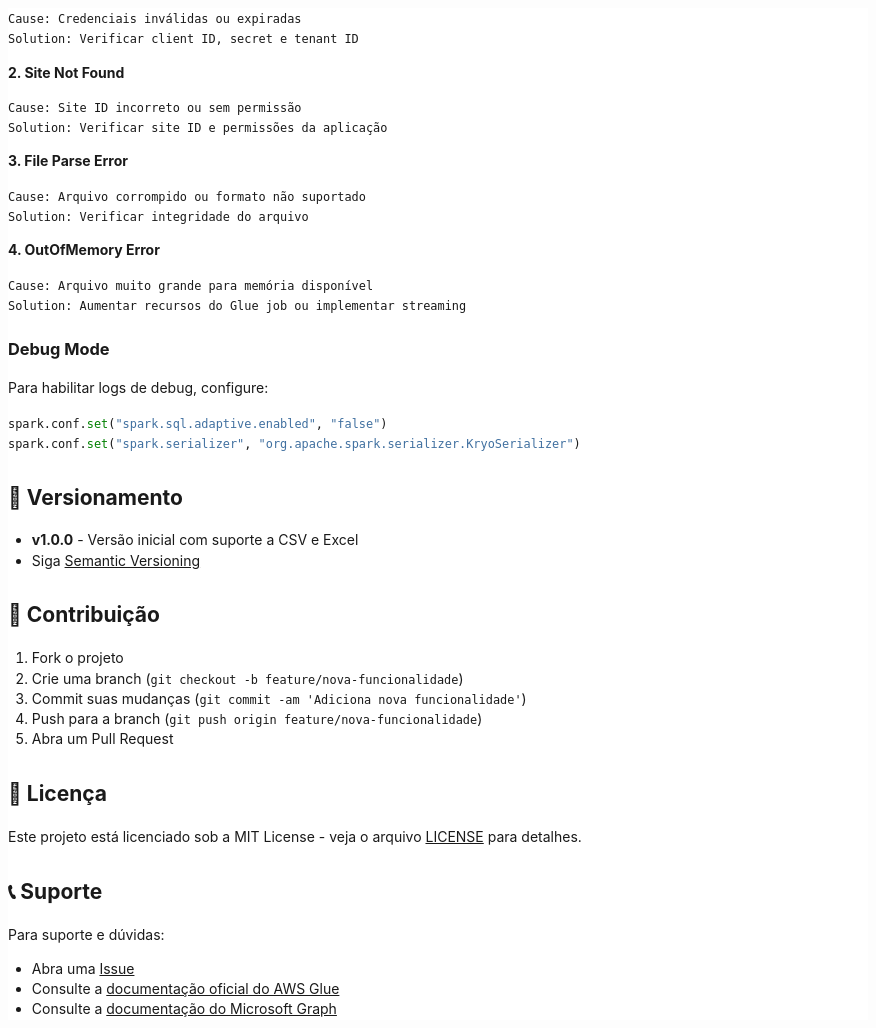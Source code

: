 ```
Cause: Credenciais inválidas ou expiradas
Solution: Verificar client ID, secret e tenant ID
```

**2. Site Not Found**

```
Cause: Site ID incorreto ou sem permissão
Solution: Verificar site ID e permissões da aplicação
```

**3. File Parse Error**

```
Cause: Arquivo corrompido ou formato não suportado
Solution: Verificar integridade do arquivo
```

**4. OutOfMemory Error**

```
Cause: Arquivo muito grande para memória disponível
Solution: Aumentar recursos do Glue job ou implementar streaming
```

### Debug Mode

Para habilitar logs de debug, configure:

```python
spark.conf.set("spark.sql.adaptive.enabled", "false")
spark.conf.set("spark.serializer", "org.apache.spark.serializer.KryoSerializer")
```

## 🔄 Versionamento

- **v1.0.0** - Versão inicial com suporte a CSV e Excel
- Siga [Semantic Versioning](https://semver.org/)

## 🤝 Contribuição

1. Fork o projeto
2. Crie uma branch (`git checkout -b feature/nova-funcionalidade`)
3. Commit suas mudanças (`git commit -am 'Adiciona nova funcionalidade'`)
4. Push para a branch (`git push origin feature/nova-funcionalidade`)
5. Abra um Pull Request

## 📄 Licença

Este projeto está licenciado sob a MIT License - veja o arquivo [LICENSE](LICENSE) para detalhes.

## 📞 Suporte

Para suporte e dúvidas:

- Abra uma [Issue](../../issues)
- Consulte a [documentação oficial do AWS Glue](https://docs.aws.amazon.com/glue/)
- Consulte a [documentação do Microsoft Graph](https://docs.microsoft.com/en-us/graph/)
